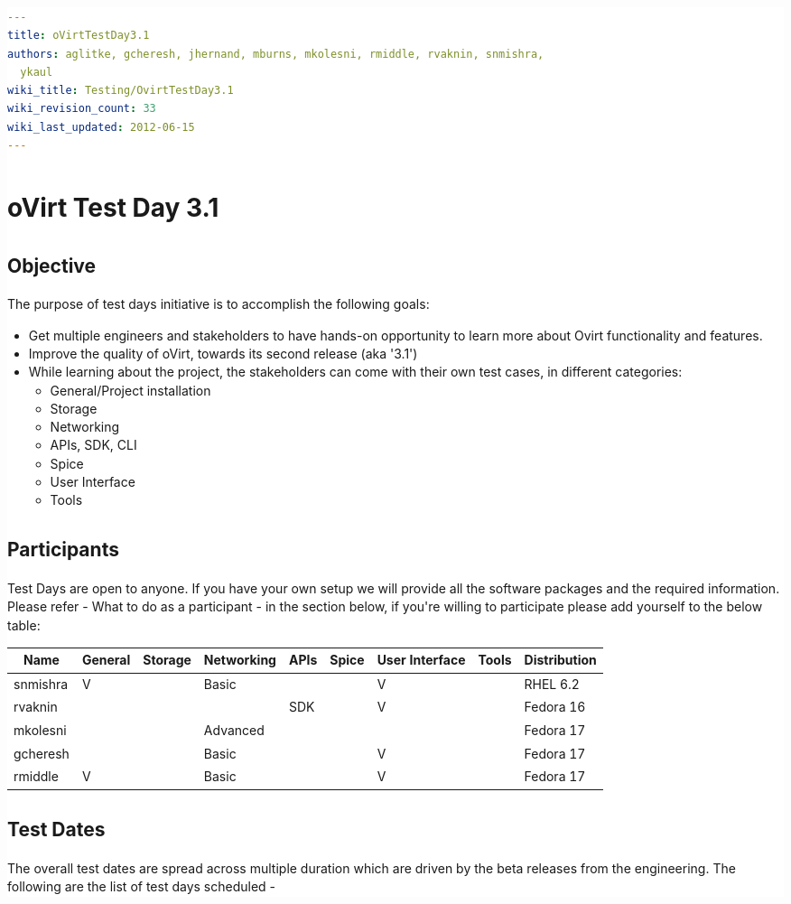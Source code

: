```yaml
---
title: oVirtTestDay3.1
authors: aglitke, gcheresh, jhernand, mburns, mkolesni, rmiddle, rvaknin, snmishra,
  ykaul
wiki_title: Testing/OvirtTestDay3.1
wiki_revision_count: 33
wiki_last_updated: 2012-06-15
---
```


# oVirt Test Day 3.1

## Objective

The purpose of test days initiative is to accomplish the following goals:

*   Get multiple engineers and stakeholders to have hands-on opportunity to learn more about Ovirt functionality and features.
*   Improve the quality of oVirt, towards its second release (aka '3.1')
*   While learning about the project, the stakeholders can come with their own test cases, in different categories:
    -   General/Project installation
    -   Storage
    -   Networking
    -   APIs, SDK, CLI
    -   Spice
    -   User Interface
    -   Tools

## Participants

Test Days are open to anyone. If you have your own setup we will provide all the software packages and the required information. Please refer - What to do as a participant - in the section below, if you're willing to participate please add yourself to the below table:

| Name     | General | Storage | Networking | APIs | Spice | User Interface | Tools | Distribution |
|----------|---------|---------|------------|------|-------|----------------|-------|--------------|
| snmishra | V       |         | Basic      |      |       | V              |       | RHEL 6.2     |
| rvaknin  |         |         |            | SDK  |       | V              |       | Fedora 16    |
| mkolesni |         |         | Advanced   |      |       |                |       | Fedora 17    |
| gcheresh |         |         | Basic      |      |       | V              |       | Fedora 17    |
| rmiddle  | V       |         | Basic      |      |       | V              |       | Fedora 17    |

## Test Dates

The overall test dates are spread across multiple duration which are driven by the beta releases from the engineering. The following are the list of test days scheduled -
